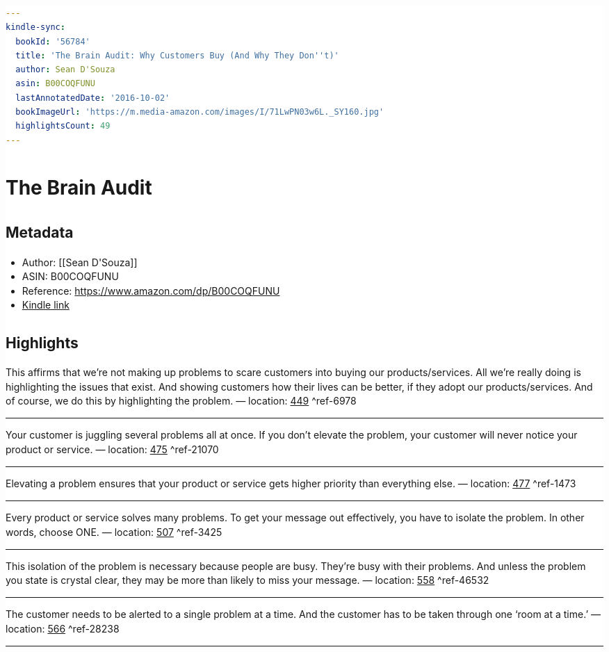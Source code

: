 ```yaml
---
kindle-sync:
  bookId: '56784'
  title: 'The Brain Audit: Why Customers Buy (And Why They Don''t)'
  author: Sean D'Souza
  asin: B00COQFUNU
  lastAnnotatedDate: '2016-10-02'
  bookImageUrl: 'https://m.media-amazon.com/images/I/71LwPN03w6L._SY160.jpg'
  highlightsCount: 49
---
```

# The Brain Audit
## Metadata
* Author: [[Sean D'Souza]]
* ASIN: B00COQFUNU
* Reference: https://www.amazon.com/dp/B00COQFUNU
* [Kindle link](kindle://book?action=open&asin=B00COQFUNU)

## Highlights
This affirms that we’re not making up problems to scare customers into buying our products/services. All we’re really doing is highlighting the issues that exist. And showing customers how their lives can be better, if they adopt our products/services. And of course, we do this by highlighting the problem. — location: [449](kindle://book?action=open&asin=B00COQFUNU&location=449) ^ref-6978

---
Your customer is juggling several problems all at once. If you don’t elevate the problem, your customer will never notice your product or service. — location: [475](kindle://book?action=open&asin=B00COQFUNU&location=475) ^ref-21070

---
Elevating a problem ensures that your product or service gets higher priority than everything else. — location: [477](kindle://book?action=open&asin=B00COQFUNU&location=477) ^ref-1473

---
Every product or service solves many problems. To get your message out effectively, you have to isolate the problem. In other words, choose ONE. — location: [507](kindle://book?action=open&asin=B00COQFUNU&location=507) ^ref-3425

---
This isolation of the problem is necessary because people are busy. They’re busy with their problems. And unless the problem you state is crystal clear, they may be more than likely to miss your message. — location: [558](kindle://book?action=open&asin=B00COQFUNU&location=558) ^ref-46532

---
The customer needs to be alerted to a single problem at a time. And the customer has to be taken through one ‘room at a time.’ — location: [566](kindle://book?action=open&asin=B00COQFUNU&location=566) ^ref-28238

---